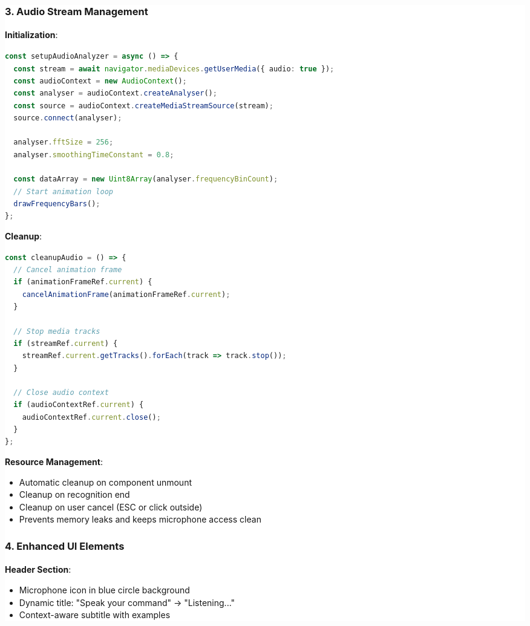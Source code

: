 ### 3. Audio Stream Management

**Initialization**:
```typescript
const setupAudioAnalyzer = async () => {
  const stream = await navigator.mediaDevices.getUserMedia({ audio: true });
  const audioContext = new AudioContext();
  const analyser = audioContext.createAnalyser();
  const source = audioContext.createMediaStreamSource(stream);
  source.connect(analyser);
  
  analyser.fftSize = 256;
  analyser.smoothingTimeConstant = 0.8;
  
  const dataArray = new Uint8Array(analyser.frequencyBinCount);
  // Start animation loop
  drawFrequencyBars();
};
```

**Cleanup**:
```typescript
const cleanupAudio = () => {
  // Cancel animation frame
  if (animationFrameRef.current) {
    cancelAnimationFrame(animationFrameRef.current);
  }
  
  // Stop media tracks
  if (streamRef.current) {
    streamRef.current.getTracks().forEach(track => track.stop());
  }
  
  // Close audio context
  if (audioContextRef.current) {
    audioContextRef.current.close();
  }
};
```

**Resource Management**:
- Automatic cleanup on component unmount
- Cleanup on recognition end
- Cleanup on user cancel (ESC or click outside)
- Prevents memory leaks and keeps microphone access clean

### 4. Enhanced UI Elements

**Header Section**:
- Microphone icon in blue circle background
- Dynamic title: "Speak your command" → "Listening..."
- Context-aware subtitle with examples

